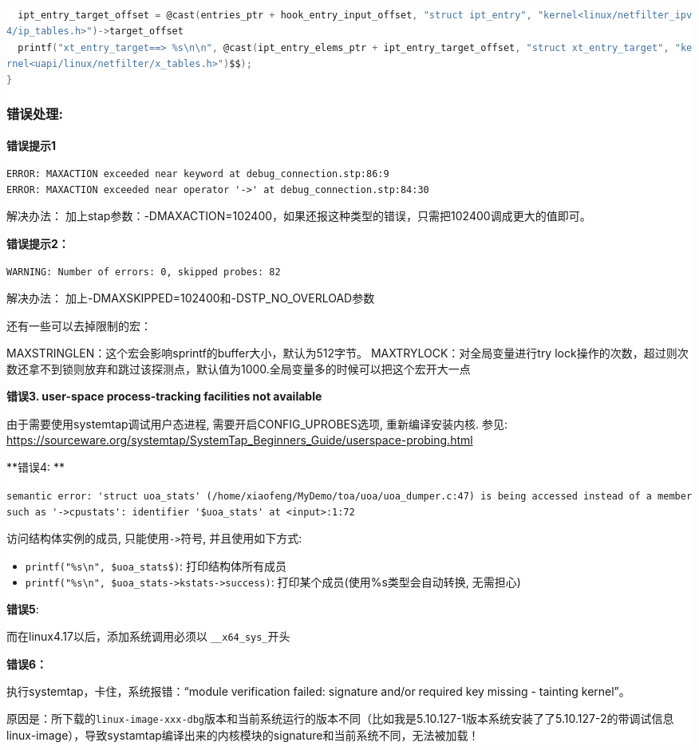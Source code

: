 ```c
  ipt_entry_target_offset = @cast(entries_ptr + hook_entry_input_offset, "struct ipt_entry", "kernel<linux/netfilter_ipv4/ip_tables.h>")->target_offset
  printf("xt_entry_target==> %s\n\n", @cast(ipt_entry_elems_ptr + ipt_entry_target_offset, "struct xt_entry_target", "kernel<uapi/linux/netfilter/x_tables.h>")$$);
}
```





### 错误处理:

**错误提示1**

```
ERROR: MAXACTION exceeded near keyword at debug_connection.stp:86:9
ERROR: MAXACTION exceeded near operator '->' at debug_connection.stp:84:30
```

解决办法： 加上stap参数：-DMAXACTION=102400，如果还报这种类型的错误，只需把102400调成更大的值即可。

**错误提示2：**

```
WARNING: Number of errors: 0, skipped probes: 82
```

解决办法： 加上-DMAXSKIPPED=102400和-DSTP_NO_OVERLOAD参数

还有一些可以去掉限制的宏：

MAXSTRINGLEN：这个宏会影响sprintf的buffer大小，默认为512字节。 MAXTRYLOCK：对全局变量进行try lock操作的次数，超过则次数还拿不到锁则放弃和跳过该探测点，默认值为1000.全局变量多的时候可以把这个宏开大一点

**错误3. user-space process-tracking facilities not available**

由于需要使用systemtap调试用户态进程, 需要开启CONFIG_UPROBES选项, 重新编译安装内核. 参见: https://sourceware.org/systemtap/SystemTap_Beginners_Guide/userspace-probing.html

**错误4: **

```
semantic error: 'struct uoa_stats' (/home/xiaofeng/MyDemo/toa/uoa/uoa_dumper.c:47) is being accessed instead of a member such as '->cpustats': identifier '$uoa_stats' at <input>:1:72
```

访问结构体实例的成员, 只能使用`->`符号, 并且使用如下方式:

* `printf("%s\n", $uoa_stats$)`: 打印结构体所有成员
* `printf("%s\n", $uoa_stats->kstats->success)`: 打印某个成员(使用%s类型会自动转换, 无需担心)

**错误5**:

而在linux4.17以后，添加系统调用必须以 `__x64_sys_`开头

**错误6：**

执行systemtap，卡住，系统报错：“module verification failed: signature and/or  required key missing - tainting kernel”。

原因是：所下载的`linux-image-xxx-dbg`版本和当前系统运行的版本不同（比如我是5.10.127-1版本系统安装了了5.10.127-2的带调试信息linux-image），导致systamtap编译出来的内核模块的signature和当前系统不同，无法被加载！

